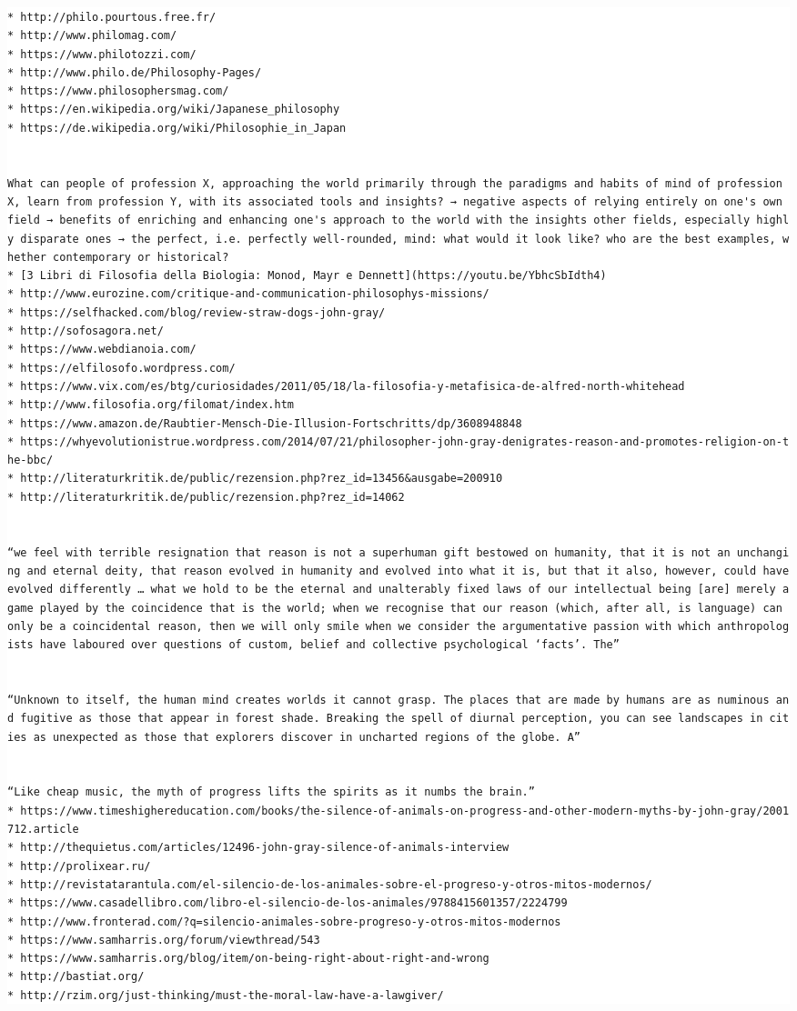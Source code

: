     * http://philo.pourtous.free.fr/
    * http://www.philomag.com/
    * https://www.philotozzi.com/
    * http://www.philo.de/Philosophy-Pages/
    * https://www.philosophersmag.com/
    * https://en.wikipedia.org/wiki/Japanese_philosophy
    * https://de.wikipedia.org/wiki/Philosophie_in_Japan


    What can people of profession X, approaching the world primarily through the paradigms and habits of mind of profession X, learn from profession Y, with its associated tools and insights? → negative aspects of relying entirely on one's own field → benefits of enriching and enhancing one's approach to the world with the insights other fields, especially highly disparate ones → the perfect, i.e. perfectly well-rounded, mind: what would it look like? who are the best examples, whether contemporary or historical?
    * [3 Libri di Filosofia della Biologia: Monod, Mayr e Dennett](https://youtu.be/YbhcSbIdth4)
    * http://www.eurozine.com/critique-and-communication-philosophys-missions/
    * https://selfhacked.com/blog/review-straw-dogs-john-gray/
    * http://sofosagora.net/
    * https://www.webdianoia.com/
    * https://elfilosofo.wordpress.com/
    * https://www.vix.com/es/btg/curiosidades/2011/05/18/la-filosofia-y-metafisica-de-alfred-north-whitehead
    * http://www.filosofia.org/filomat/index.htm
    * https://www.amazon.de/Raubtier-Mensch-Die-Illusion-Fortschritts/dp/3608948848
    * https://whyevolutionistrue.wordpress.com/2014/07/21/philosopher-john-gray-denigrates-reason-and-promotes-religion-on-the-bbc/
    * http://literaturkritik.de/public/rezension.php?rez_id=13456&ausgabe=200910
    * http://literaturkritik.de/public/rezension.php?rez_id=14062


    “we feel with terrible resignation that reason is not a superhuman gift bestowed on humanity, that it is not an unchanging and eternal deity, that reason evolved in humanity and evolved into what it is, but that it also, however, could have evolved differently … what we hold to be the eternal and unalterably fixed laws of our intellectual being [are] merely a game played by the coincidence that is the world; when we recognise that our reason (which, after all, is language) can only be a coincidental reason, then we will only smile when we consider the argumentative passion with which anthropologists have laboured over questions of custom, belief and collective psychological ‘facts’. The”


    “Unknown to itself, the human mind creates worlds it cannot grasp. The places that are made by humans are as numinous and fugitive as those that appear in forest shade. Breaking the spell of diurnal perception, you can see landscapes in cities as unexpected as those that explorers discover in uncharted regions of the globe. A”


    “Like cheap music, the myth of progress lifts the spirits as it numbs the brain.”
    * https://www.timeshighereducation.com/books/the-silence-of-animals-on-progress-and-other-modern-myths-by-john-gray/2001712.article
    * http://thequietus.com/articles/12496-john-gray-silence-of-animals-interview
    * http://prolixear.ru/
    * http://revistatarantula.com/el-silencio-de-los-animales-sobre-el-progreso-y-otros-mitos-modernos/
    * https://www.casadellibro.com/libro-el-silencio-de-los-animales/9788415601357/2224799
    * http://www.fronterad.com/?q=silencio-animales-sobre-progreso-y-otros-mitos-modernos
    * https://www.samharris.org/forum/viewthread/543
    * https://www.samharris.org/blog/item/on-being-right-about-right-and-wrong
    * http://bastiat.org/
    * http://rzim.org/just-thinking/must-the-moral-law-have-a-lawgiver/
